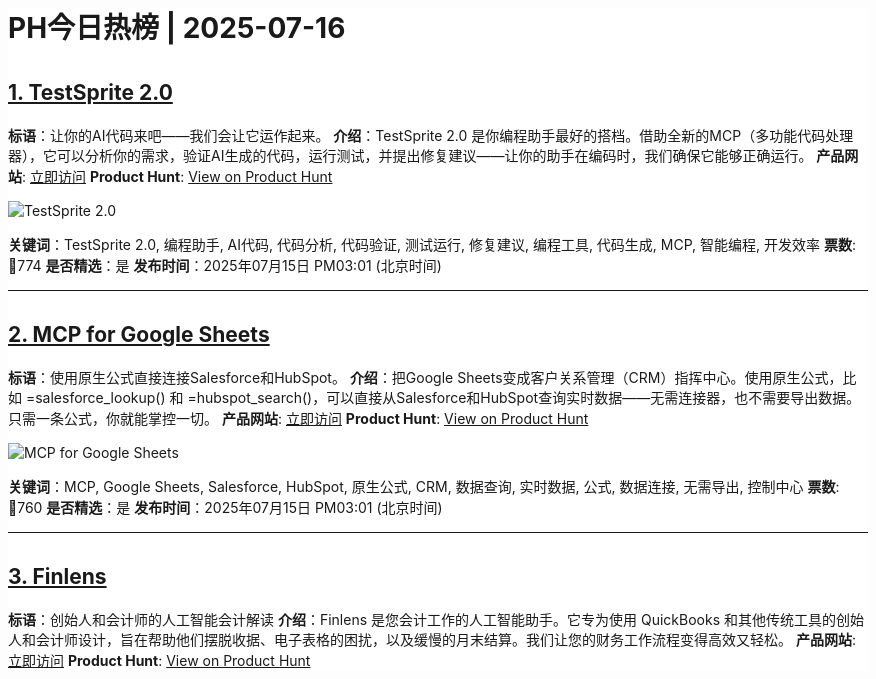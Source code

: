 # PH今日热榜 | 2025-07-16

## [1. TestSprite 2.0](https://www.producthunt.com/products/testsprite?utm_campaign=producthunt-api&utm_medium=api-v2&utm_source=Application%3A+dailyhot+%28ID%3A+133367%29)
**标语**：让你的AI代码来吧——我们会让它运作起来。
**介绍**：TestSprite 2.0 是你编程助手最好的搭档。借助全新的MCP（多功能代码处理器），它可以分析你的需求，验证AI生成的代码，运行测试，并提出修复建议——让你的助手在编码时，我们确保它能够正确运行。
**产品网站**: [立即访问](https://www.producthunt.com/r/5FRUMGO755H6AL?utm_campaign=producthunt-api&utm_medium=api-v2&utm_source=Application%3A+dailyhot+%28ID%3A+133367%29)
**Product Hunt**: [View on Product Hunt](https://www.producthunt.com/products/testsprite?utm_campaign=producthunt-api&utm_medium=api-v2&utm_source=Application%3A+dailyhot+%28ID%3A+133367%29)

![TestSprite 2.0]()

**关键词**：TestSprite 2.0, 编程助手, AI代码, 代码分析, 代码验证, 测试运行, 修复建议, 编程工具, 代码生成, MCP, 智能编程, 开发效率
**票数**: 🔺774
**是否精选**：是
**发布时间**：2025年07月15日 PM03:01 (北京时间)

---

## [2. MCP for Google Sheets](https://www.producthunt.com/products/coefficient?utm_campaign=producthunt-api&utm_medium=api-v2&utm_source=Application%3A+dailyhot+%28ID%3A+133367%29)
**标语**：使用原生公式直接连接Salesforce和HubSpot。
**介绍**：把Google Sheets变成客户关系管理（CRM）指挥中心。使用原生公式，比如 =salesforce_lookup() 和 =hubspot_search()，可以直接从Salesforce和HubSpot查询实时数据——无需连接器，也不需要导出数据。只需一条公式，你就能掌控一切。
**产品网站**: [立即访问](https://www.producthunt.com/r/7VYO7KG5KCYQAP?utm_campaign=producthunt-api&utm_medium=api-v2&utm_source=Application%3A+dailyhot+%28ID%3A+133367%29)
**Product Hunt**: [View on Product Hunt](https://www.producthunt.com/products/coefficient?utm_campaign=producthunt-api&utm_medium=api-v2&utm_source=Application%3A+dailyhot+%28ID%3A+133367%29)

![MCP for Google Sheets]()

**关键词**：MCP, Google Sheets, Salesforce, HubSpot, 原生公式, CRM, 数据查询, 实时数据, 公式, 数据连接, 无需导出, 控制中心
**票数**: 🔺760
**是否精选**：是
**发布时间**：2025年07月15日 PM03:01 (北京时间)

---

## [3. Finlens](https://www.producthunt.com/products/finlens?utm_campaign=producthunt-api&utm_medium=api-v2&utm_source=Application%3A+dailyhot+%28ID%3A+133367%29)
**标语**：创始人和会计师的人工智能会计解读
**介绍**：Finlens 是您会计工作的人工智能助手。它专为使用 QuickBooks 和其他传统工具的创始人和会计师设计，旨在帮助他们摆脱收据、电子表格的困扰，以及缓慢的月末结算。我们让您的财务工作流程变得高效又轻松。
**产品网站**: [立即访问](https://www.producthunt.com/r/ELYWQJHAWKYRWJ?utm_campaign=producthunt-api&utm_medium=api-v2&utm_source=Application%3A+dailyhot+%28ID%3A+133367%29)
**Product Hunt**: [View on Product Hunt](https://www.producthunt.com/products/finlens?utm_campaign=producthunt-api&utm_medium=api-v2&utm_source=Application%3A+dailyhot+%28ID%3A+133367%29)

